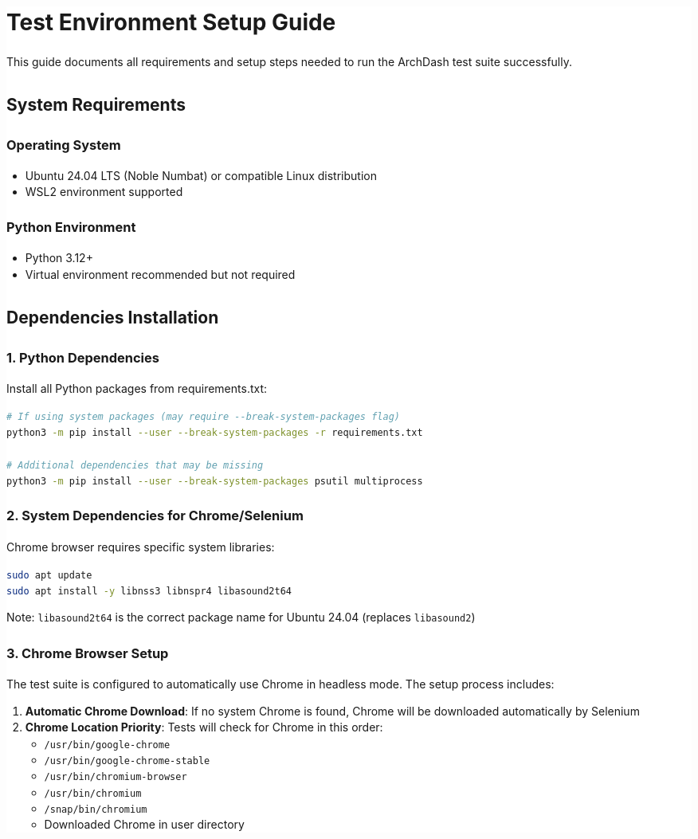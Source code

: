 # Test Environment Setup Guide

This guide documents all requirements and setup steps needed to run the ArchDash test suite successfully.

## System Requirements

### Operating System
- Ubuntu 24.04 LTS (Noble Numbat) or compatible Linux distribution
- WSL2 environment supported

### Python Environment
- Python 3.12+
- Virtual environment recommended but not required

## Dependencies Installation

### 1. Python Dependencies
Install all Python packages from requirements.txt:

```bash
# If using system packages (may require --break-system-packages flag)
python3 -m pip install --user --break-system-packages -r requirements.txt

# Additional dependencies that may be missing
python3 -m pip install --user --break-system-packages psutil multiprocess
```

### 2. System Dependencies for Chrome/Selenium
Chrome browser requires specific system libraries:

```bash
sudo apt update
sudo apt install -y libnss3 libnspr4 libasound2t64
```

Note: `libasound2t64` is the correct package name for Ubuntu 24.04 (replaces `libasound2`)

### 3. Chrome Browser Setup
The test suite is configured to automatically use Chrome in headless mode. The setup process includes:

1. **Automatic Chrome Download**: If no system Chrome is found, Chrome will be downloaded automatically by Selenium
2. **Chrome Location Priority**: Tests will check for Chrome in this order:
   - `/usr/bin/google-chrome`
   - `/usr/bin/google-chrome-stable`
   - `/usr/bin/chromium-browser`
   - `/usr/bin/chromium`
   - `/snap/bin/chromium`
   - Downloaded Chrome in user directory
